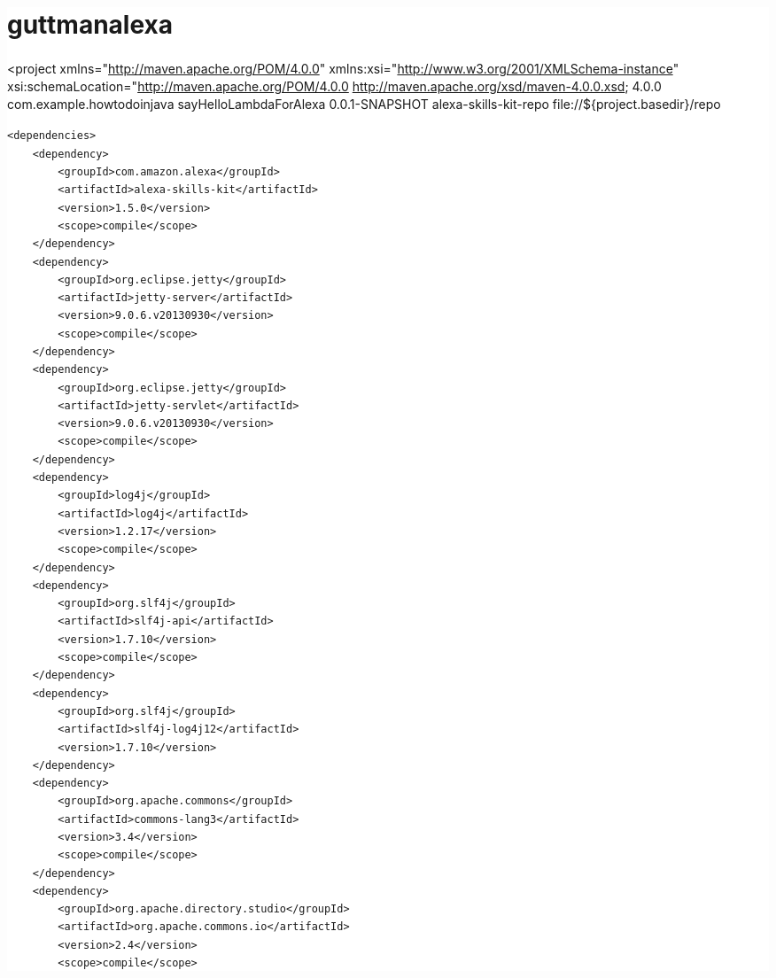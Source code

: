 # guttmanalexa

<project xmlns="http://maven.apache.org/POM/4.0.0" xmlns:xsi="http://www.w3.org/2001/XMLSchema-instance"
    xsi:schemaLocation="http://maven.apache.org/POM/4.0.0 http://maven.apache.org/xsd/maven-4.0.0.xsd;
    <modelVersion>4.0.0</modelVersion>
    <groupId>com.example.howtodoinjava</groupId>
    <artifactId>sayHelloLambdaForAlexa</artifactId>
    <version>0.0.1-SNAPSHOT</version>
    <repositories>
        <repository>
            <id>alexa-skills-kit-repo</id>
            <url>file://${project.basedir}/repo</url>
        </repository>
    </repositories>
 
    <dependencies>
        <dependency>
            <groupId>com.amazon.alexa</groupId>
            <artifactId>alexa-skills-kit</artifactId>
            <version>1.5.0</version>
            <scope>compile</scope>
        </dependency>
        <dependency>
            <groupId>org.eclipse.jetty</groupId>
            <artifactId>jetty-server</artifactId>
            <version>9.0.6.v20130930</version>
            <scope>compile</scope>
        </dependency>
        <dependency>
            <groupId>org.eclipse.jetty</groupId>
            <artifactId>jetty-servlet</artifactId>
            <version>9.0.6.v20130930</version>
            <scope>compile</scope>
        </dependency>
        <dependency>
            <groupId>log4j</groupId>
            <artifactId>log4j</artifactId>
            <version>1.2.17</version>
            <scope>compile</scope>
        </dependency>
        <dependency>
            <groupId>org.slf4j</groupId>
            <artifactId>slf4j-api</artifactId>
            <version>1.7.10</version>
            <scope>compile</scope>
        </dependency>
        <dependency>
            <groupId>org.slf4j</groupId>
            <artifactId>slf4j-log4j12</artifactId>
            <version>1.7.10</version>
        </dependency>
        <dependency>
            <groupId>org.apache.commons</groupId>
            <artifactId>commons-lang3</artifactId>
            <version>3.4</version>
            <scope>compile</scope>
        </dependency>
        <dependency>
            <groupId>org.apache.directory.studio</groupId>
            <artifactId>org.apache.commons.io</artifactId>
            <version>2.4</version>
            <scope>compile</scope>